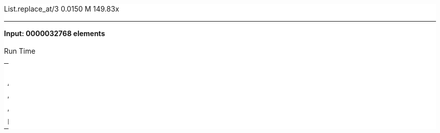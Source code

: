   <tr>
    <td style="white-space: nowrap">List.replace_at/3</td>
    <td style="white-space: nowrap; text-align: right">0.0150 M</td>
    <td style="white-space: nowrap; text-align: right">149.83x</td>
  </tr>

</table>



<hr/>


__Input: 0000032768 elements__

Run Time

<table style="width: 1%">
  <tr>
    <th>Name</th>
    <th style="text-align: right">IPS</th>
    <th style="text-align: right">Average</th>
    <th style="text-align: right">Devitation</th>
    <th style="text-align: right">Median</th>
    <th style="text-align: right">99th&nbsp;%</th>
  </tr>

  <tr>
    <td style="white-space: nowrap">Arrays.replace/3 (ErlangArray)</td>
    <td style="white-space: nowrap; text-align: right">915.34 K</td>
    <td style="white-space: nowrap; text-align: right">1.09 μs</td>
    <td style="white-space: nowrap; text-align: right">±1512.96%</td>
    <td style="white-space: nowrap; text-align: right">0.42 μs</td>
    <td style="white-space: nowrap; text-align: right">1.42 μs</td>
  </tr>

  <tr>
    <td style="white-space: nowrap">Arrays.replace/3 (MapArray)</td>
    <td style="white-space: nowrap; text-align: right">559.15 K</td>
    <td style="white-space: nowrap; text-align: right">1.79 μs</td>
    <td style="white-space: nowrap; text-align: right">±1485.55%</td>
    <td style="white-space: nowrap; text-align: right">0.41 μs</td>
    <td style="white-space: nowrap; text-align: right">1.61 μs</td>
  </tr>

  <tr>
    <td style="white-space: nowrap">Arrays.replace/3 (RRBVector)</td>
    <td style="white-space: nowrap; text-align: right">50.22 K</td>
    <td style="white-space: nowrap; text-align: right">19.91 μs</td>
    <td style="white-space: nowrap; text-align: right">±34.01%</td>
    <td style="white-space: nowrap; text-align: right">18.32 μs</td>
    <td style="white-space: nowrap; text-align: right">54.03 μs</td>
  </tr>

  <tr>
    <td style="white-space: nowrap">List.replace_at/3</td>
    <td style="white-space: nowrap; text-align: right">5.56 K</td>
    <td style="white-space: nowrap; text-align: right">179.73 μs</td>
    <td style="white-space: nowrap; text-align: right">±91.26%</td>
    <td style="white-space: nowrap; text-align: right">125.73 μs</td>
    <td style="white-space: nowrap; text-align: right">671.38 μs</td>
  </tr>
